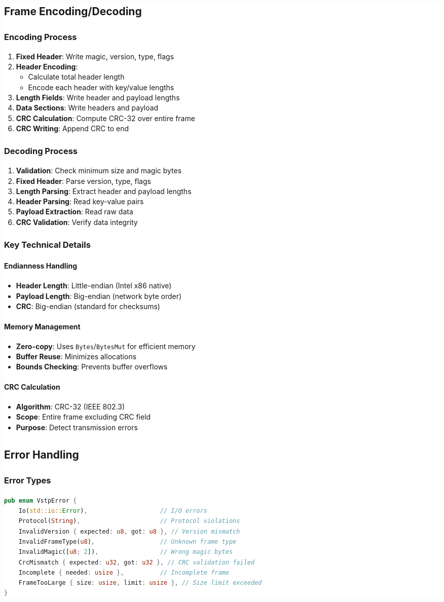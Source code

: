 ## Frame Encoding/Decoding

### Encoding Process

1. **Fixed Header**: Write magic, version, type, flags
2. **Header Encoding**:
   - Calculate total header length
   - Encode each header with key/value lengths
3. **Length Fields**: Write header and payload lengths
4. **Data Sections**: Write headers and payload
5. **CRC Calculation**: Compute CRC-32 over entire frame
6. **CRC Writing**: Append CRC to end

### Decoding Process

1. **Validation**: Check minimum size and magic bytes
2. **Fixed Header**: Parse version, type, flags
3. **Length Parsing**: Extract header and payload lengths
4. **Header Parsing**: Read key-value pairs
5. **Payload Extraction**: Read raw data
6. **CRC Validation**: Verify data integrity

### Key Technical Details

#### Endianness Handling

- **Header Length**: Little-endian (Intel x86 native)
- **Payload Length**: Big-endian (network byte order)
- **CRC**: Big-endian (standard for checksums)

#### Memory Management

- **Zero-copy**: Uses `Bytes`/`BytesMut` for efficient memory
- **Buffer Reuse**: Minimizes allocations
- **Bounds Checking**: Prevents buffer overflows

#### CRC Calculation

- **Algorithm**: CRC-32 (IEEE 802.3)
- **Scope**: Entire frame excluding CRC field
- **Purpose**: Detect transmission errors

## Error Handling

### Error Types

```rust
pub enum VstpError {
    Io(std::io::Error),                    // I/O errors
    Protocol(String),                      // Protocol violations
    InvalidVersion { expected: u8, got: u8 }, // Version mismatch
    InvalidFrameType(u8),                  // Unknown frame type
    InvalidMagic([u8; 2]),                 // Wrong magic bytes
    CrcMismatch { expected: u32, got: u32 }, // CRC validation failed
    Incomplete { needed: usize },          // Incomplete frame
    FrameTooLarge { size: usize, limit: usize }, // Size limit exceeded
}
```
